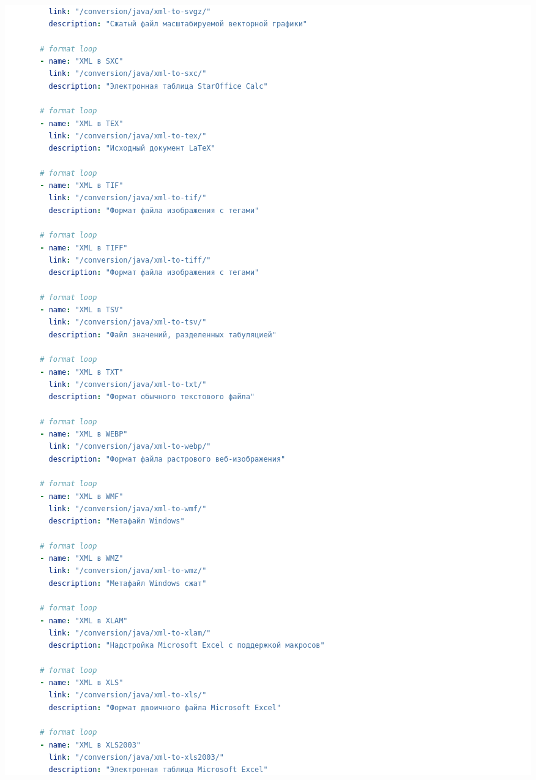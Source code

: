 ```yaml
          link: "/conversion/java/xml-to-svgz/"
          description: "Сжатый файл масштабируемой векторной графики"

        # format loop
        - name: "XML в SXC"
          link: "/conversion/java/xml-to-sxc/"
          description: "Электронная таблица StarOffice Calc"

        # format loop
        - name: "XML в TEX"
          link: "/conversion/java/xml-to-tex/"
          description: "Исходный документ LaTeX"

        # format loop
        - name: "XML в TIF"
          link: "/conversion/java/xml-to-tif/"
          description: "Формат файла изображения с тегами"

        # format loop
        - name: "XML в TIFF"
          link: "/conversion/java/xml-to-tiff/"
          description: "Формат файла изображения с тегами"

        # format loop
        - name: "XML в TSV"
          link: "/conversion/java/xml-to-tsv/"
          description: "Файл значений, разделенных табуляцией"

        # format loop
        - name: "XML в TXT"
          link: "/conversion/java/xml-to-txt/"
          description: "Формат обычного текстового файла"

        # format loop
        - name: "XML в WEBP"
          link: "/conversion/java/xml-to-webp/"
          description: "Формат файла растрового веб-изображения"

        # format loop
        - name: "XML в WMF"
          link: "/conversion/java/xml-to-wmf/"
          description: "Метафайл Windows"

        # format loop
        - name: "XML в WMZ"
          link: "/conversion/java/xml-to-wmz/"
          description: "Метафайл Windows сжат"

        # format loop
        - name: "XML в XLAM"
          link: "/conversion/java/xml-to-xlam/"
          description: "Надстройка Microsoft Excel с поддержкой макросов"

        # format loop
        - name: "XML в XLS"
          link: "/conversion/java/xml-to-xls/"
          description: "Формат двоичного файла Microsoft Excel"

        # format loop
        - name: "XML в XLS2003"
          link: "/conversion/java/xml-to-xls2003/"
          description: "Электронная таблица Microsoft Excel"

```